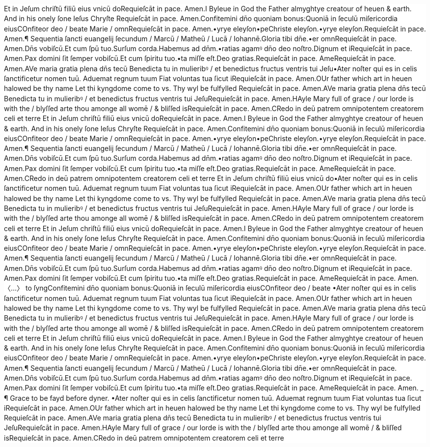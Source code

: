 Et in Jeſum chriſtū filiū eius vnicū doRequieſcāt in pace. Amen.I Byleue in God the Father almyghtye creatour of heuen & earth. And in his onely ſone Ieſus Chryſte Requieſcāt in pace. Amen.Confitemini dn̄o quoniam bonus:Quoniā in ſeculū miſericordia eiusCOnfiteor deo / beate Marie / omnRequieſcāt in pace. Amen.•yrye eleyſon•peChriste eleyſon.•yrye eleyſon.Requieſcāt in pace. Amen.¶ Sequentia ſancti euangelij ſecundum / Marcū / Matheū / Lucā / Iohannē.Gloria tibi dn̄e.•er omnRequieſcāt in pace. Amen.Dn̄s vobiſcū.Et cum ſpū tuo.Surſum corda.Habemus ad dn̄m.•ratias agamꝰ dn̄o deo noſtro.Dignum et iRequieſcāt in pace. Amen.Pax domini ſit ſemper vobiſcū.Et cum ſpiritu tuo.•ta miſſe eſt.Deo gratias.Requieſcāt in pace. AmeRequieſcāt in pace. Amen.AVe maria gratia plena dn̄s tecū Benedicta tu in mulieribꝰ / et benedictus fructus ventris tui Jeſu•Ater noſter qui es in celis ſanctificetur nomen tuū. Aduemat regnum tuum Fiat voluntas tua ſicut iRequieſcāt in pace. Amen.OUr father which art in heuen halowed be thy name Let thi kyngdome come to vs. Thy wyl be fulfylled Requieſcāt in pace. Amen.AVe maria gratia plena dn̄s tecū Benedicta tu in mulieribꝰ / et benedictus fructus ventris tui JeſuRequieſcāt in pace. Amen.HAyle Mary full of grace / our lorde is with the / blyſſed arte thou amonge all womē / & bliſſed isRequieſcāt in pace. Amen.CRedo in deū patrem omnipotentem creatorem celi et terre
Et in Jeſum chriſtū filiū eius vnicū doRequieſcāt in pace. Amen.I Byleue in God the Father almyghtye creatour of heuen & earth. And in his onely ſone Ieſus Chryſte Requieſcāt in pace. Amen.Confitemini dn̄o quoniam bonus:Quoniā in ſeculū miſericordia eiusCOnfiteor deo / beate Marie / omnRequieſcāt in pace. Amen.•yrye eleyſon•peChriste eleyſon.•yrye eleyſon.Requieſcāt in pace. Amen.¶ Sequentia ſancti euangelij ſecundum / Marcū / Matheū / Lucā / Iohannē.Gloria tibi dn̄e.•er omnRequieſcāt in pace. Amen.Dn̄s vobiſcū.Et cum ſpū tuo.Surſum corda.Habemus ad dn̄m.•ratias agamꝰ dn̄o deo noſtro.Dignum et iRequieſcāt in pace. Amen.Pax domini ſit ſemper vobiſcū.Et cum ſpiritu tuo.•ta miſſe eſt.Deo gratias.Requieſcāt in pace. AmeRequieſcāt in pace. Amen.CRedo in deū patrem omnipotentem creatorem celi et terre
Et in Jeſum chriſtū filiū eius vnicū do•Ater noſter qui es in celis ſanctificetur nomen tuū. Aduemat regnum tuum Fiat voluntas tua ſicut iRequieſcāt in pace. Amen.OUr father which art in heuen halowed be thy name Let thi kyngdome come to vs. Thy wyl be fulfylled Requieſcāt in pace. Amen.AVe maria gratia plena dn̄s tecū Benedicta tu in mulieribꝰ / et benedictus fructus ventris tui JeſuRequieſcāt in pace. Amen.HAyle Mary full of grace / our lorde is with the / blyſſed arte thou amonge all womē / & bliſſed isRequieſcāt in pace. Amen.CRedo in deū patrem omnipotentem creatorem celi et terre
Et in Jeſum chriſtū filiū eius vnicū doRequieſcāt in pace. Amen.I Byleue in God the Father almyghtye creatour of heuen & earth. And in his onely ſone Ieſus Chryſte Requieſcāt in pace. Amen.Confitemini dn̄o quoniam bonus:Quoniā in ſeculū miſericordia eiusCOnfiteor deo / beate Marie / omnRequieſcāt in pace. Amen.•yrye eleyſon•peChriste eleyſon.•yrye eleyſon.Requieſcāt in pace. Amen.¶ Sequentia ſancti euangelij ſecundum / Marcū / Matheū / Lucā / Iohannē.Gloria tibi dn̄e.•er omnRequieſcāt in pace. Amen.Dn̄s vobiſcū.Et cum ſpū tuo.Surſum corda.Habemus ad dn̄m.•ratias agamꝰ dn̄o deo noſtro.Dignum et iRequieſcāt in pace. Amen.Pax domini ſit ſemper vobiſcū.Et cum ſpiritu tuo.•ta miſſe eſt.Deo gratias.Requieſcāt in pace. AmeRequieſcāt in pace. Amen.〈…〉 to ſyngConfitemini dn̄o quoniam bonus:Quoniā in ſeculū miſericordia eiusCOnfiteor deo / beate •Ater noſter qui es in celis ſanctificetur nomen tuū. Aduemat regnum tuum Fiat voluntas tua ſicut iRequieſcāt in pace. Amen.OUr father which art in heuen halowed be thy name Let thi kyngdome come to vs. Thy wyl be fulfylled Requieſcāt in pace. Amen.AVe maria gratia plena dn̄s tecū Benedicta tu in mulieribꝰ / et benedictus fructus ventris tui JeſuRequieſcāt in pace. Amen.HAyle Mary full of grace / our lorde is with the / blyſſed arte thou amonge all womē / & bliſſed isRequieſcāt in pace. Amen.CRedo in deū patrem omnipotentem creatorem celi et terre
Et in Jeſum chriſtū filiū eius vnicū doRequieſcāt in pace. Amen.I Byleue in God the Father almyghtye creatour of heuen & earth. And in his onely ſone Ieſus Chryſte Requieſcāt in pace. Amen.Confitemini dn̄o quoniam bonus:Quoniā in ſeculū miſericordia eiusCOnfiteor deo / beate Marie / omnRequieſcāt in pace. Amen.•yrye eleyſon•peChriste eleyſon.•yrye eleyſon.Requieſcāt in pace. Amen.¶ Sequentia ſancti euangelij ſecundum / Marcū / Matheū / Lucā / Iohannē.Gloria tibi dn̄e.•er omnRequieſcāt in pace. Amen.Dn̄s vobiſcū.Et cum ſpū tuo.Surſum corda.Habemus ad dn̄m.•ratias agamꝰ dn̄o deo noſtro.Dignum et iRequieſcāt in pace. Amen.Pax domini ſit ſemper vobiſcū.Et cum ſpiritu tuo.•ta miſſe eſt.Deo gratias.Requieſcāt in pace. AmeRequieſcāt in pace. Amen.
    _ ¶ Grace to be fayd before dyner.
•Ater noſter qui es in celis ſanctificetur nomen tuū. Aduemat regnum tuum Fiat voluntas tua ſicut iRequieſcāt in pace. Amen.OUr father which art in heuen halowed be thy name Let thi kyngdome come to vs. Thy wyl be fulfylled Requieſcāt in pace. Amen.AVe maria gratia plena dn̄s tecū Benedicta tu in mulieribꝰ / et benedictus fructus ventris tui JeſuRequieſcāt in pace. Amen.HAyle Mary full of grace / our lorde is with the / blyſſed arte thou amonge all womē / & bliſſed isRequieſcāt in pace. Amen.CRedo in deū patrem omnipotentem creatorem celi et terre
